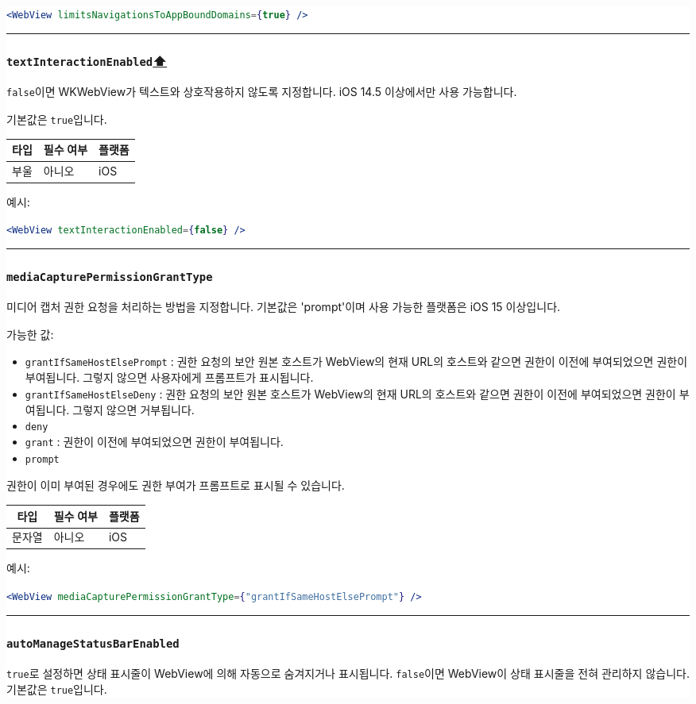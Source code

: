 ```jsx
<WebView limitsNavigationsToAppBoundDomains={true} />
```

---

### `textInteractionEnabled`[⬆](https://github.com/react-native-webview/react-native-webview/blob/master/docs/Reference.md#props-index)

`false`이면 WKWebView가 텍스트와 상호작용하지 않도록 지정합니다. iOS 14.5 이상에서만 사용 가능합니다.

기본값은 `true`입니다.

| 타입 | 필수 여부 | 플랫폼 |
| ---- | --------- | ------ |
| 부울 | 아니오    | iOS    |

예시:

```jsx
<WebView textInteractionEnabled={false} />
```

---

### `mediaCapturePermissionGrantType`

미디어 캡처 권한 요청을 처리하는 방법을 지정합니다. 기본값은 'prompt'이며 사용 가능한 플랫폼은 iOS 15 이상입니다.

가능한 값:

- `grantIfSameHostElsePrompt` : 권한 요청의 보안 원본 호스트가 WebView의 현재 URL의 호스트와 같으면 권한이 이전에 부여되었으면 권한이 부여됩니다. 그렇지 않으면 사용자에게 프롬프트가 표시됩니다.
- `grantIfSameHostElseDeny` : 권한 요청의 보안 원본 호스트가 WebView의 현재 URL의 호스트와 같으면 권한이 이전에 부여되었으면 권한이 부여됩니다. 그렇지 않으면 거부됩니다.
- `deny`
- `grant` : 권한이 이전에 부여되었으면 권한이 부여됩니다.
- `prompt`

권한이 이미 부여된 경우에도 권한 부여가 프롬프트로 표시될 수 있습니다.

| 타입   | 필수 여부 | 플랫폼 |
| ------ | --------- | ------ |
| 문자열 | 아니오    | iOS    |

예시:

```jsx
<WebView mediaCapturePermissionGrantType={"grantIfSameHostElsePrompt"} />
```

---

### `autoManageStatusBarEnabled`

`true`로 설정하면 상태 표시줄이 WebView에 의해 자동으로 숨겨지거나 표시됩니다. `false`이면 WebView이 상태 표시줄을 전혀 관리하지 않습니다. 기본값은 `true`입니다.
